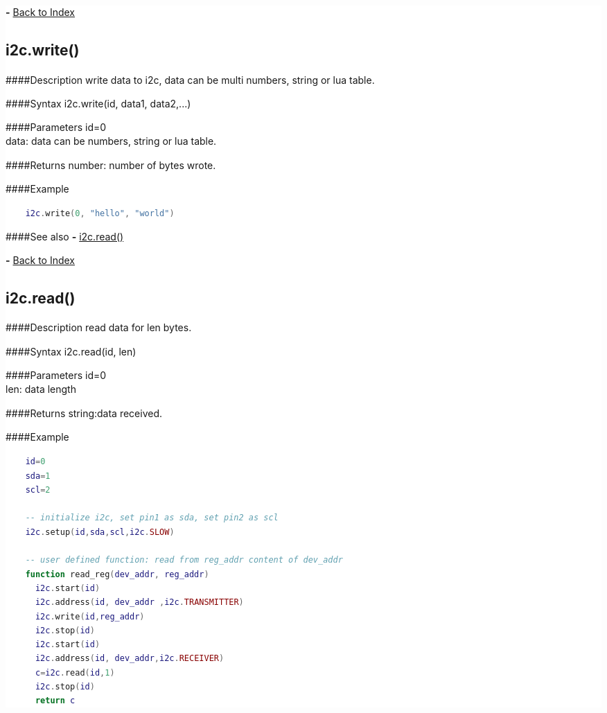 **-** [Back to Index](#index)


<a id="ic_write"></a>


## i2c.write()
####Description
write data to i2c, data can be multi numbers, string or lua table.

####Syntax
i2c.write(id, data1, data2,...)

####Parameters
id=0<br />
data: data can be numbers, string or lua table.

####Returns
number: number of bytes wrote.

####Example

```lua
    i2c.write(0, "hello", "world")
```

####See also
**-**   [i2c.read()](#ic_read)


**-** [Back to Index](#index)


<a id="ic_read"></a>


## i2c.read()
####Description
read data for len bytes.

####Syntax
i2c.read(id, len)

####Parameters
id=0<br />
len: data length

####Returns
string:data received.

####Example

```lua
    id=0
    sda=1
    scl=2

    -- initialize i2c, set pin1 as sda, set pin2 as scl
    i2c.setup(id,sda,scl,i2c.SLOW)

    -- user defined function: read from reg_addr content of dev_addr
    function read_reg(dev_addr, reg_addr)
      i2c.start(id)
      i2c.address(id, dev_addr ,i2c.TRANSMITTER)
      i2c.write(id,reg_addr)
      i2c.stop(id)
      i2c.start(id)
      i2c.address(id, dev_addr,i2c.RECEIVER)
      c=i2c.read(id,1)
      i2c.stop(id)
      return c
```